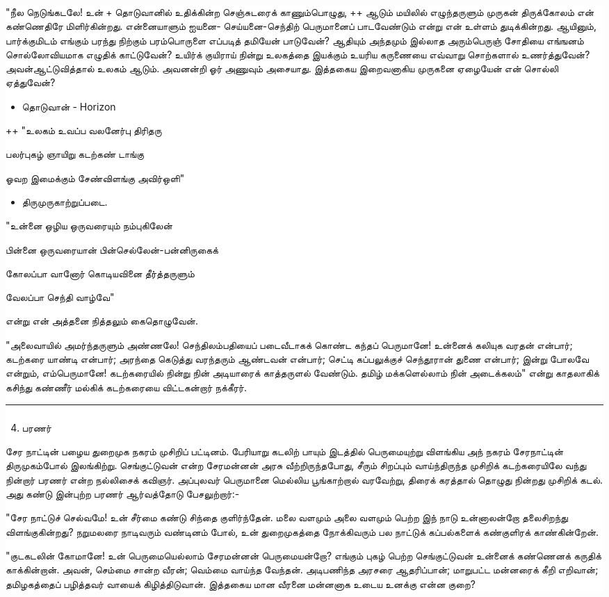 "நீல நெடுங்கடலே! உன் + தொடுவானில் உதிக்கின்ற செஞ்சுடரைக் காணும்பொழுது, ++ ஆடும் மயிலில் எழுந்தருளும் முருகன் திருக்கோலம் என் கண்ணெதிரே மிளிர்கின்றது. என்னையாளும் ஐயனை- செய்யனை-செந்திற் பெருமானைப் பாடவேண்டும் என்று என் உள்ளம் துடிக்கின்றது. ஆயினும், பார்க்குமிடம் எங்கும் பரந்து நிற்கும் பரம்பொருளை எப்படித் தமியேன் பாடுவேன்? ஆதியும் அந்தமும் இல்லாத அரும்பெருஞ் சோதியை எங்ஙனம் சொல்லோவியமாக எழுதிக் காட்டுவேன்? உயிர்க் குயிராய் நின்று உலகத்தை இயக்கும் உயரிய கருணையை எவ்வாறு சொற்களால் உணர்த்துவேன்? அவன்ஆட்டுவித்தால் உலகம் ஆடும். அவனன்றி ஓர் அணுவும் அசையாது. இத்தகைய இறைவனாகிய முருகனை ஏழையேன் என் சொல்லி ஏத்துவேன்?  

  

+ தொடுவான் - Horizon  

++ "உலகம் உவப்ப வலனேர்பு திரிதரு  

பலர்புகழ் ஞாயிறு கடற்கண் டாங்கு  

ஓவற இமைக்கும் சேண்விளங்கு அவிர்ஒளி"  

- திருமுருகாற்றுப்படை.  

  

"உன்னை ஒழிய ஒருவரையும் நம்புகிலேன்  

பின்னை ஒருவரையான் பின்செல்லேன்-பன்னிருகைக்  

கோலப்பா வானோர் கொடியவினை தீர்த்தருளும்  

வேலப்பா செந்தி வாழ்வே"  

என்று என் அத்தனை நித்தலும் கைதொழுவேன்.  

"அலைவாயில் அமர்ந்தருளும் அண்ணலே! செந்திலம்பதியைப் படைவீடாகக் கொண்ட கந்தப் பெருமானே! உன்னைக் கலியுக வரதன் என்பார்; கடற்கரை யாண்டி என்பார்; அரந்தை கெடுத்து வரந்தரும் ஆண்டவன் என்பார்; செட்டி கப்பலுக்குச் செந்தூரான் துணை என்பார்; இன்று போலவே என்றும், எம்பெருமானே! கடற்கரையில் நின்று நின் அடியாரைக் காத்தருளல் வேண்டும். தமிழ் மக்களெல்லாம் நின் அடைக்கலம்" என்று காதலாகிக் கசிந்து கண்ணீர் மல்கிக் கடற்கரையை விட்டகன்றார் நக்கீரர்.  

-----------------------------------------------------------  

  

###

 4. பரணர்  

  

சேர நாட்டின் பழைய துறைமுக நகரம் முசிறிப் பட்டினம். பேரியாறு கடலிற் பாயும் இடத்தில் பெருமையுற்று விளங்கிய அந் நகரம் சேரநாட்டின் திருமுகம்போல் இலங்கிற்று. செங்குட்டுவன் என்ற சேரமன்னன் அரசு வீற்றிருந்தபோது, சீரும் சிறப்பும் வாய்ந்திருந்த முசிறிக் கடற்கரையிலே வந்து நின்றார் பரணர் என்ற நல்லிசைக் கவிஞர். அப்புலவர் பெருமானை மெல்லிய பூங்காற்றால் வரவேற்று, திரைக் கரத்தால் தொழுது நின்றது முசிறிக் கடல். அது கண்டு இன்புற்ற பரணர் ஆர்வத்தோடு பேசலுற்றார்:-  

"சேர நாட்டுச் செல்வமே! உன் சீர்மை கண்டு சிந்தை குளிர்ந்தேன். மலை வளமும் அலை வளமும் பெற்ற இந் நாடு உன்னாலன்றோ தலைசிறந்து விளங்குகின்றது? நறுமலரை நாடிவரும் வண்டினம் போல், உன் துறைமுகத்தை நோக்கிவரும் பல நாட்டுக் கப்பல்களைக் கண்குளிரக் காண்கின்றேன்.  

"குடகடலின் கோமானே! உன் பெருமையெல்லாம் சேரமன்னன் பெருமையன்றோ? எங்கும் புகழ் பெற்ற செங்குட்டுவன் உன்னைக் கண்ணெனக் கருதிக் காக்கின்றான். அவன், செம்மை சான்ற வீரன்; வெம்மை வாய்ந்த வேந்தன். அடிபணிந்த அரசரை ஆதரிப்பான்; மாறுபட்ட மன்னரைக் கீறி எறிவான்; தமிழகத்தைப் பழித்தவர் வாயைக் கிழித்திடுவான். இத்தகைய மான வீரனை மன்னனாக உடைய உனக்கு என்ன குறை?  
